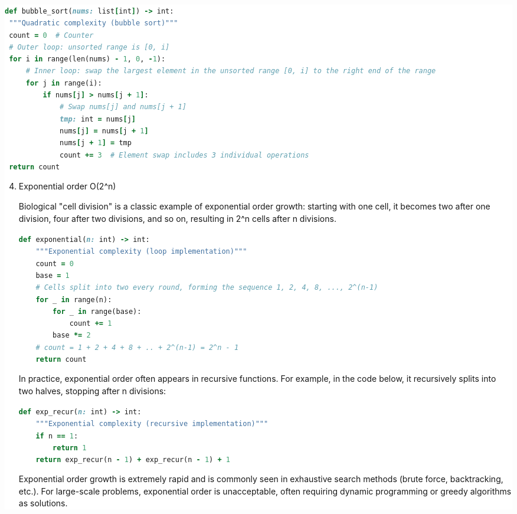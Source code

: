    ```ruby
 def bubble_sort(nums: list[int]) -> int:
    """Quadratic complexity (bubble sort)"""
    count = 0  # Counter
    # Outer loop: unsorted range is [0, i]
    for i in range(len(nums) - 1, 0, -1):
        # Inner loop: swap the largest element in the unsorted range [0, i] to the right end of the range
        for j in range(i):
            if nums[j] > nums[j + 1]:
                # Swap nums[j] and nums[j + 1]
                tmp: int = nums[j]
                nums[j] = nums[j + 1]
                nums[j + 1] = tmp
                count += 3  # Element swap includes 3 individual operations
    return count
   ```
4. Exponential order O(2^n)

   Biological "cell division" is a classic example of exponential order growth: starting with one cell, it becomes two after one division, four after two divisions, and so on, resulting 
   in  2^n cells after n divisions.

      ```ruby
      def exponential(n: int) -> int:
          """Exponential complexity (loop implementation)"""
          count = 0
          base = 1
          # Cells split into two every round, forming the sequence 1, 2, 4, 8, ..., 2^(n-1)
          for _ in range(n):
              for _ in range(base):
                  count += 1
              base *= 2
          # count = 1 + 2 + 4 + 8 + .. + 2^(n-1) = 2^n - 1
          return count
   ```
   In practice, exponential order often appears in recursive functions. For example, in the code below, it recursively splits into two halves, stopping after n
 divisions:

      ```ruby
      def exp_recur(n: int) -> int:
          """Exponential complexity (recursive implementation)"""
          if n == 1:
              return 1
          return exp_recur(n - 1) + exp_recur(n - 1) + 1
   ```

   Exponential order growth is extremely rapid and is commonly seen in exhaustive search methods (brute force, backtracking, etc.). For large-scale problems, exponential order is unacceptable, often requiring dynamic programming or greedy algorithms as solutions.
